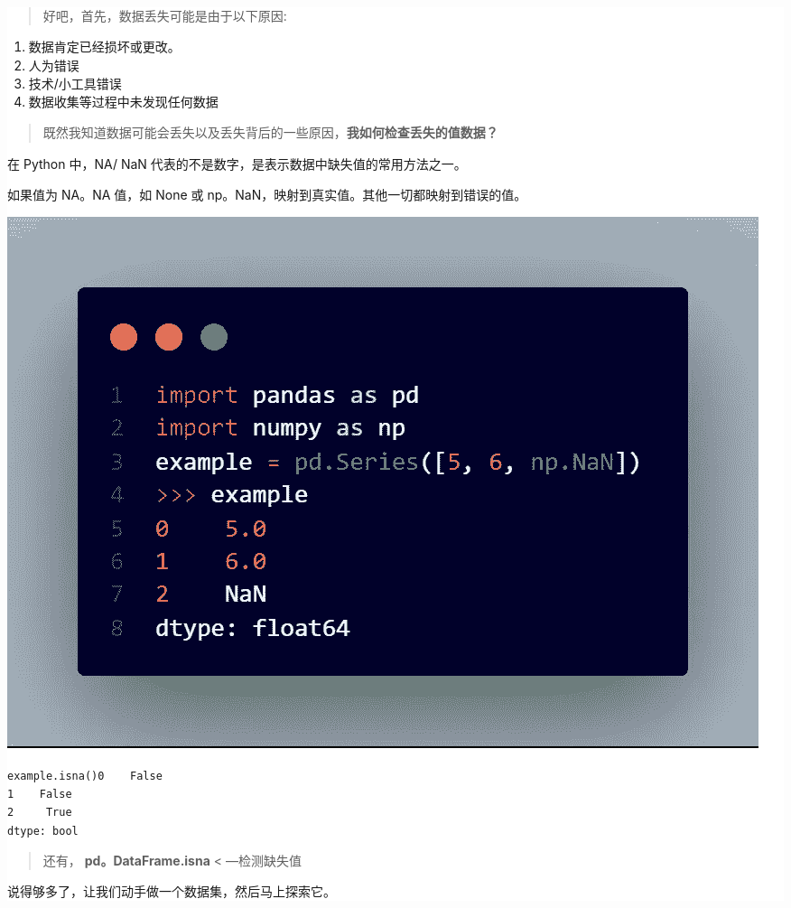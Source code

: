 > 好吧，首先，数据丢失可能是由于以下原因:

1.  数据肯定已经损坏或更改。
2.  人为错误
3.  技术/小工具错误
4.  数据收集等过程中未发现任何数据

> 既然我知道数据可能会丢失以及丢失背后的一些原因，**我如何检查丢失的值数据？**

在 Python 中，NA/ NaN 代表的不是数字，是表示数据中缺失值的常用方法之一。

如果值为 NA。NA 值，如 None 或 np。NaN，映射到真实值。其他一切都映射到错误的值。

![](img/91c7428a114ab1b58c9f86cd0f4b5e0c.png)

```
example.isna()0    False
1    False
2     True
dtype: bool
```

> 还有， **pd。DataFrame.isna** < —检测缺失值

说得够多了，让我们动手做一个数据集，然后马上探索它。
